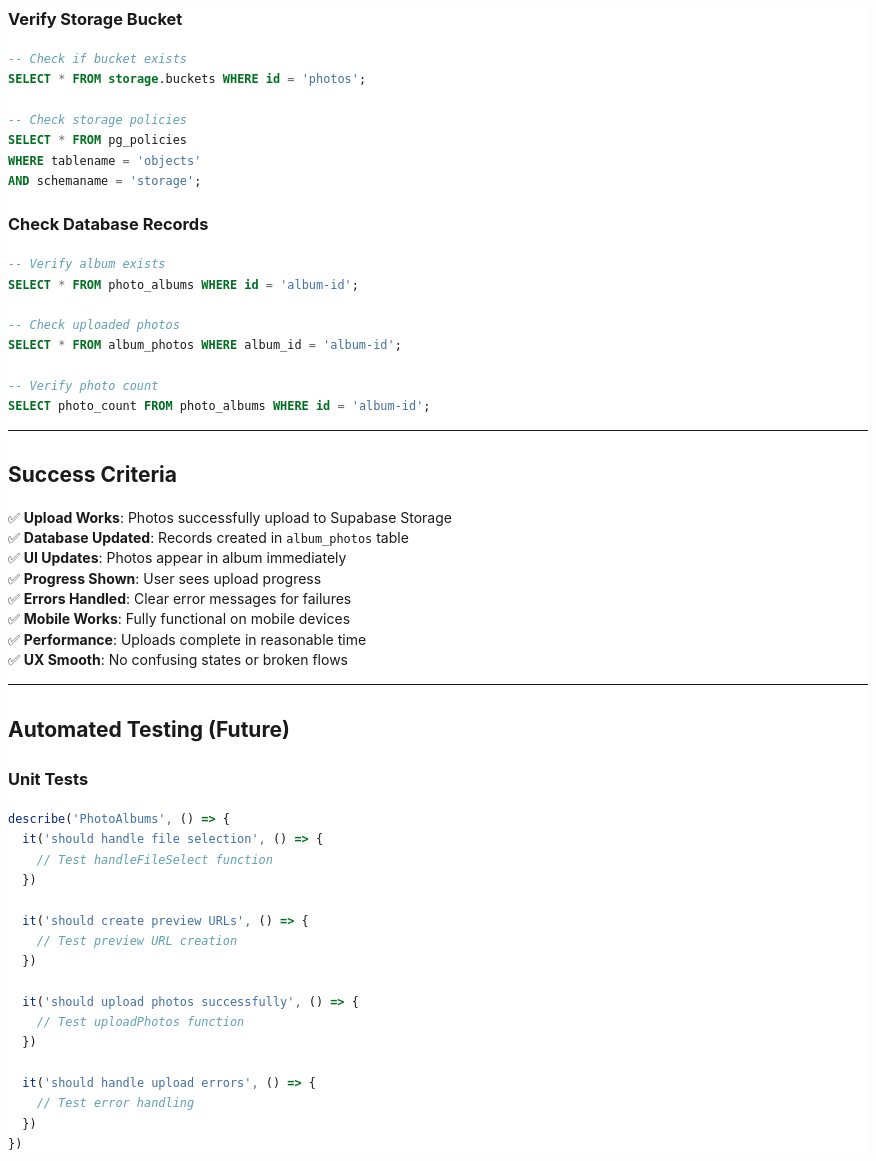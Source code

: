 ### Verify Storage Bucket
```sql
-- Check if bucket exists
SELECT * FROM storage.buckets WHERE id = 'photos';

-- Check storage policies
SELECT * FROM pg_policies 
WHERE tablename = 'objects' 
AND schemaname = 'storage';
```

### Check Database Records
```sql
-- Verify album exists
SELECT * FROM photo_albums WHERE id = 'album-id';

-- Check uploaded photos
SELECT * FROM album_photos WHERE album_id = 'album-id';

-- Verify photo count
SELECT photo_count FROM photo_albums WHERE id = 'album-id';
```

---

## Success Criteria

✅ **Upload Works**: Photos successfully upload to Supabase Storage  
✅ **Database Updated**: Records created in `album_photos` table  
✅ **UI Updates**: Photos appear in album immediately  
✅ **Progress Shown**: User sees upload progress  
✅ **Errors Handled**: Clear error messages for failures  
✅ **Mobile Works**: Fully functional on mobile devices  
✅ **Performance**: Uploads complete in reasonable time  
✅ **UX Smooth**: No confusing states or broken flows  

---

## Automated Testing (Future)

### Unit Tests
```typescript
describe('PhotoAlbums', () => {
  it('should handle file selection', () => {
    // Test handleFileSelect function
  })
  
  it('should create preview URLs', () => {
    // Test preview URL creation
  })
  
  it('should upload photos successfully', () => {
    // Test uploadPhotos function
  })
  
  it('should handle upload errors', () => {
    // Test error handling
  })
})
```

